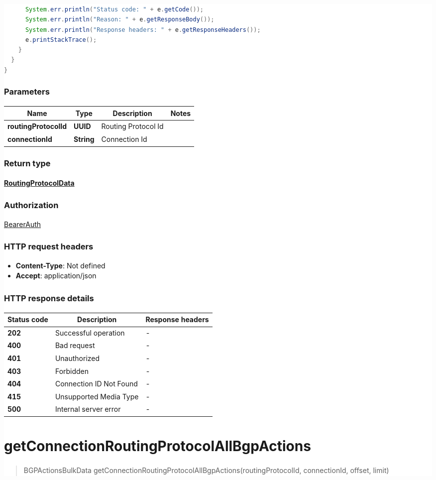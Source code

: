 ```java
      System.err.println("Status code: " + e.getCode());
      System.err.println("Reason: " + e.getResponseBody());
      System.err.println("Response headers: " + e.getResponseHeaders());
      e.printStackTrace();
    }
  }
}
```

### Parameters

| Name | Type | Description  | Notes |
|------------- | ------------- | ------------- | -------------|
| **routingProtocolId** | **UUID**| Routing Protocol Id | |
| **connectionId** | **String**| Connection Id | |

### Return type

[**RoutingProtocolData**](RoutingProtocolData.md)

### Authorization

[BearerAuth](../README.md#BearerAuth)

### HTTP request headers

 - **Content-Type**: Not defined
 - **Accept**: application/json

### HTTP response details
| Status code | Description | Response headers |
|-------------|-------------|------------------|
| **202** | Successful operation |  -  |
| **400** | Bad request |  -  |
| **401** | Unauthorized |  -  |
| **403** | Forbidden |  -  |
| **404** | Connection ID Not Found |  -  |
| **415** | Unsupported Media Type |  -  |
| **500** | Internal server error |  -  |

<a id="getConnectionRoutingProtocolAllBgpActions"></a>
# **getConnectionRoutingProtocolAllBgpActions**
> BGPActionsBulkData getConnectionRoutingProtocolAllBgpActions(routingProtocolId, connectionId, offset, limit)
